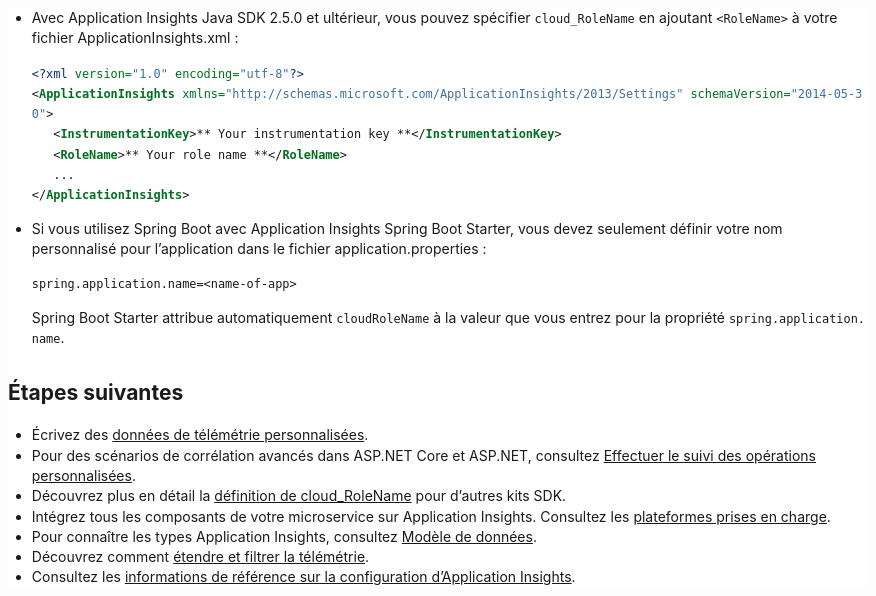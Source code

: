 - Avec Application Insights Java SDK 2.5.0 et ultérieur, vous pouvez spécifier `cloud_RoleName` en ajoutant `<RoleName>` à votre fichier ApplicationInsights.xml :

  ```XML
  <?xml version="1.0" encoding="utf-8"?>
  <ApplicationInsights xmlns="http://schemas.microsoft.com/ApplicationInsights/2013/Settings" schemaVersion="2014-05-30">
     <InstrumentationKey>** Your instrumentation key **</InstrumentationKey>
     <RoleName>** Your role name **</RoleName>
     ...
  </ApplicationInsights>
  ```

- Si vous utilisez Spring Boot avec Application Insights Spring Boot Starter, vous devez seulement définir votre nom personnalisé pour l’application dans le fichier application.properties :

  `spring.application.name=<name-of-app>`

  Spring Boot Starter attribue automatiquement `cloudRoleName` à la valeur que vous entrez pour la propriété `spring.application.name`.

## <a name="next-steps"></a>Étapes suivantes

- Écrivez des [données de télémétrie personnalisées](../../azure-monitor/app/api-custom-events-metrics.md).
- Pour des scénarios de corrélation avancés dans ASP.NET Core et ASP.NET, consultez [Effectuer le suivi des opérations personnalisées](custom-operations-tracking.md).
- Découvrez plus en détail la [définition de cloud_RoleName](./app-map.md#set-or-override-cloud-role-name) pour d’autres kits SDK.
- Intégrez tous les composants de votre microservice sur Application Insights. Consultez les [plateformes prises en charge](./platforms.md).
- Pour connaître les types Application Insights, consultez [Modèle de données](./data-model.md).
- Découvrez comment [étendre et filtrer la télémétrie](./api-filtering-sampling.md).
- Consultez les [informations de référence sur la configuration d’Application Insights](configuration-with-applicationinsights-config.md).